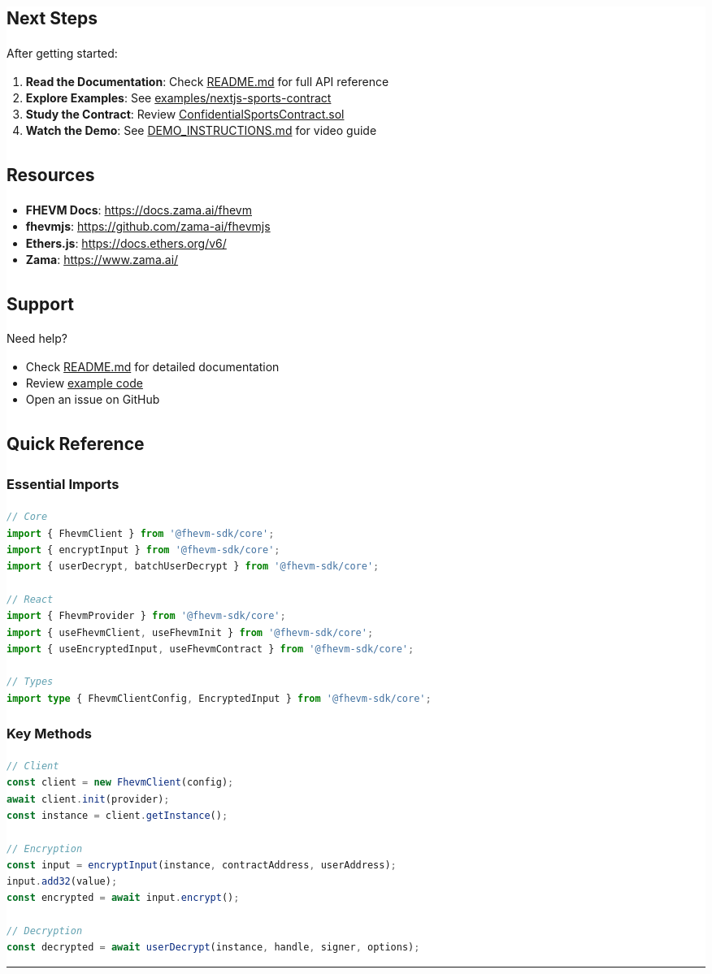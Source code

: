 ## Next Steps

After getting started:

1. **Read the Documentation**: Check [README.md](./README.md) for full API reference
2. **Explore Examples**: See [examples/nextjs-sports-contract](./examples/nextjs-sports-contract)
3. **Study the Contract**: Review [ConfidentialSportsContract.sol](./examples/sports-contract/contracts/ConfidentialSportsContract.sol)
4. **Watch the Demo**: See [DEMO_INSTRUCTIONS.md](./DEMO_INSTRUCTIONS.md) for video guide

## Resources

- **FHEVM Docs**: https://docs.zama.ai/fhevm
- **fhevmjs**: https://github.com/zama-ai/fhevmjs
- **Ethers.js**: https://docs.ethers.org/v6/
- **Zama**: https://www.zama.ai/

## Support

Need help?

- Check [README.md](./README.md) for detailed documentation
- Review [example code](./examples/nextjs-sports-contract)
- Open an issue on GitHub

## Quick Reference

### Essential Imports

```typescript
// Core
import { FhevmClient } from '@fhevm-sdk/core';
import { encryptInput } from '@fhevm-sdk/core';
import { userDecrypt, batchUserDecrypt } from '@fhevm-sdk/core';

// React
import { FhevmProvider } from '@fhevm-sdk/core';
import { useFhevmClient, useFhevmInit } from '@fhevm-sdk/core';
import { useEncryptedInput, useFhevmContract } from '@fhevm-sdk/core';

// Types
import type { FhevmClientConfig, EncryptedInput } from '@fhevm-sdk/core';
```

### Key Methods

```typescript
// Client
const client = new FhevmClient(config);
await client.init(provider);
const instance = client.getInstance();

// Encryption
const input = encryptInput(instance, contractAddress, userAddress);
input.add32(value);
const encrypted = await input.encrypt();

// Decryption
const decrypted = await userDecrypt(instance, handle, signer, options);
```

---